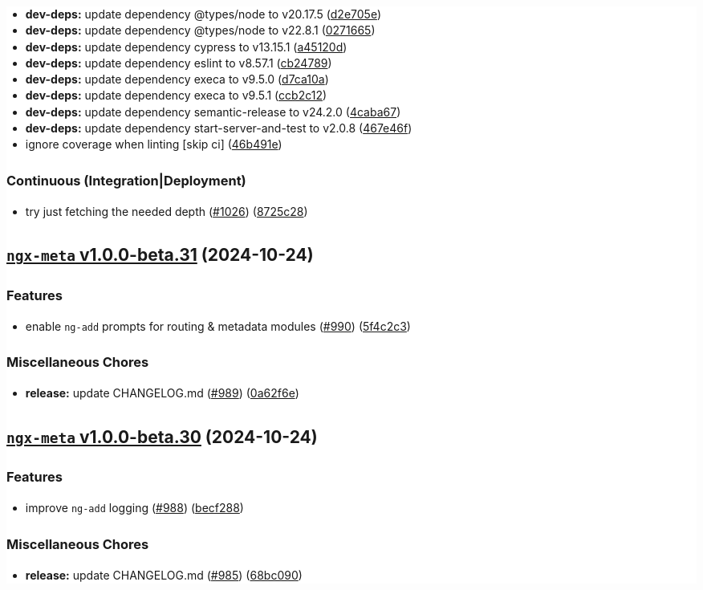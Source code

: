 - **dev-deps:** update dependency @types/node to v20.17.5 ([d2e705e](https://github.com/davidlj95/ngx/commit/d2e705e357109107f5eb9344beeb127bbdf5e6b9))
- **dev-deps:** update dependency @types/node to v22.8.1 ([0271665](https://github.com/davidlj95/ngx/commit/0271665e1258c20c2878eff17197f5926434e3fb))
- **dev-deps:** update dependency cypress to v13.15.1 ([a45120d](https://github.com/davidlj95/ngx/commit/a45120d5774244b5f79c0c7f9cee98c31e68d300))
- **dev-deps:** update dependency eslint to v8.57.1 ([cb24789](https://github.com/davidlj95/ngx/commit/cb247891fcda10b13e98dc2bfed453eef3bc30ca))
- **dev-deps:** update dependency execa to v9.5.0 ([d7ca10a](https://github.com/davidlj95/ngx/commit/d7ca10a4a09562a199a1a40e5a47bfda6c9c6d47))
- **dev-deps:** update dependency execa to v9.5.1 ([ccb2c12](https://github.com/davidlj95/ngx/commit/ccb2c12c965c97d4d4fd31a613eb31b9620c3128))
- **dev-deps:** update dependency semantic-release to v24.2.0 ([4caba67](https://github.com/davidlj95/ngx/commit/4caba6739df84945ec5bd24a2c0dd1b95985db1f))
- **dev-deps:** update dependency start-server-and-test to v2.0.8 ([467e46f](https://github.com/davidlj95/ngx/commit/467e46f23f93900616a6c9beab3ec54313213c78))
- ignore coverage when linting [skip ci] ([46b491e](https://github.com/davidlj95/ngx/commit/46b491edfa3746a84762157d57b58657e30c234a))

### Continuous (Integration|Deployment)

- try just fetching the needed depth ([#1026](https://github.com/davidlj95/ngx/issues/1026)) ([8725c28](https://github.com/davidlj95/ngx/commit/8725c2827804a3643af856a2a19ee3fdfbe996ba))

## [`ngx-meta` v1.0.0-beta.31](https://github.com/davidlj95/ngx/compare/ngx-meta-v1.0.0-beta.30...ngx-meta-v1.0.0-beta.31) (2024-10-24)

### Features

- enable `ng-add` prompts for routing & metadata modules ([#990](https://github.com/davidlj95/ngx/issues/990)) ([5f4c2c3](https://github.com/davidlj95/ngx/commit/5f4c2c30aa1dc62ebd1fdd47d214f7e329b946eb))

### Miscellaneous Chores

- **release:** update CHANGELOG.md ([#989](https://github.com/davidlj95/ngx/issues/989)) ([0a62f6e](https://github.com/davidlj95/ngx/commit/0a62f6e7cbf8d8f57c63c614b1b78827644efeb9))

## [`ngx-meta` v1.0.0-beta.30](https://github.com/davidlj95/ngx/compare/ngx-meta-v1.0.0-beta.29...ngx-meta-v1.0.0-beta.30) (2024-10-24)

### Features

- improve `ng-add` logging ([#988](https://github.com/davidlj95/ngx/issues/988)) ([becf288](https://github.com/davidlj95/ngx/commit/becf28852b7f16e288cc5214ba54002186f87c12))

### Miscellaneous Chores

- **release:** update CHANGELOG.md ([#985](https://github.com/davidlj95/ngx/issues/985)) ([68bc090](https://github.com/davidlj95/ngx/commit/68bc090a5eb613529d32a14cdff93c6e3d8acfdb))
